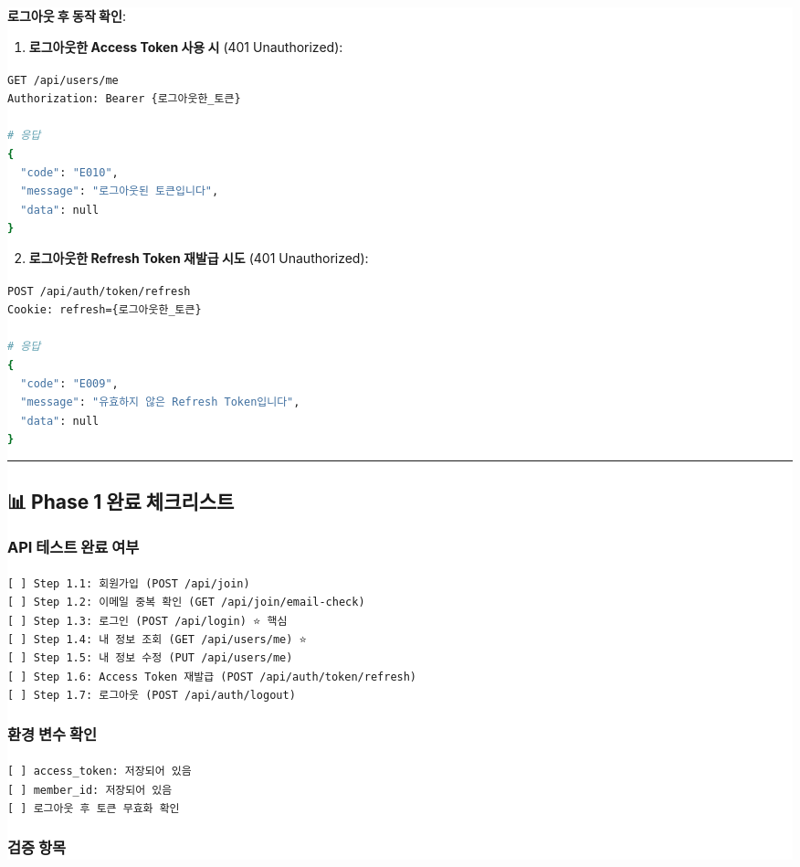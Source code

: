 **로그아웃 후 동작 확인**:

1. **로그아웃한 Access Token 사용 시** (401 Unauthorized):
```bash
GET /api/users/me
Authorization: Bearer {로그아웃한_토큰}

# 응답
{
  "code": "E010",
  "message": "로그아웃된 토큰입니다",
  "data": null
}
```

2. **로그아웃한 Refresh Token 재발급 시도** (401 Unauthorized):
```bash
POST /api/auth/token/refresh
Cookie: refresh={로그아웃한_토큰}

# 응답
{
  "code": "E009",
  "message": "유효하지 않은 Refresh Token입니다",
  "data": null
}
```

---

## 📊 Phase 1 완료 체크리스트

### API 테스트 완료 여부

```
[ ] Step 1.1: 회원가입 (POST /api/join)
[ ] Step 1.2: 이메일 중복 확인 (GET /api/join/email-check)
[ ] Step 1.3: 로그인 (POST /api/login) ⭐ 핵심
[ ] Step 1.4: 내 정보 조회 (GET /api/users/me) ⭐
[ ] Step 1.5: 내 정보 수정 (PUT /api/users/me)
[ ] Step 1.6: Access Token 재발급 (POST /api/auth/token/refresh)
[ ] Step 1.7: 로그아웃 (POST /api/auth/logout)
```

### 환경 변수 확인

```
[ ] access_token: 저장되어 있음
[ ] member_id: 저장되어 있음
[ ] 로그아웃 후 토큰 무효화 확인
```

### 검증 항목
